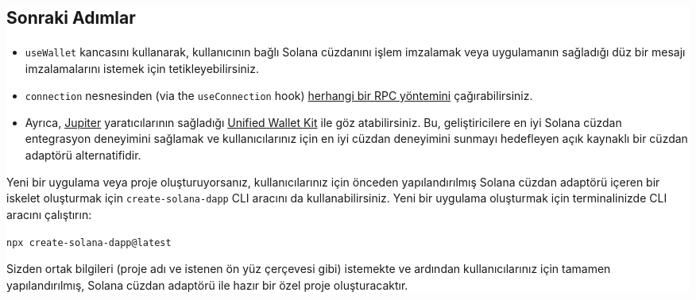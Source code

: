 ## Sonraki Adımlar

- `useWallet` kancasını kullanarak, kullanıcının bağlı Solana cüzdanını işlem imzalamak veya uygulamanın sağladığı düz bir mesajı imzalamalarını istemek için tetikleyebilirsiniz.

- `connection` nesnesinden (via the `useConnection` hook) [herhangi bir RPC yöntemini](https://solana.com/docs/rpc) çağırabilirsiniz.

- Ayrıca, [Jupiter](https://jup.ag) yaratıcılarının sağladığı [Unified Wallet Kit](https://unified.jup.ag/) ile göz atabilirsiniz. Bu, geliştiricilere en iyi Solana cüzdan entegrasyon deneyimini sağlamak ve kullanıcılarınız için en iyi cüzdan deneyimini sunmayı hedefleyen açık kaynaklı bir cüzdan adaptörü alternatifidir.

Yeni bir uygulama veya proje oluşturuyorsanız, kullanıcılarınız için önceden yapılandırılmış Solana cüzdan adaptörü içeren bir iskelet oluşturmak için `create-solana-dapp` CLI aracını da kullanabilirsiniz. Yeni bir uygulama oluşturmak için terminalinizde CLI aracını çalıştırın:

```shell
npx create-solana-dapp@latest
```

Sizden ortak bilgileri (proje adı ve istenen ön yüz çerçevesi gibi) istemekte ve ardından kullanıcılarınız için tamamen yapılandırılmış, Solana cüzdan adaptörü ile hazır bir özel proje oluşturacaktır.